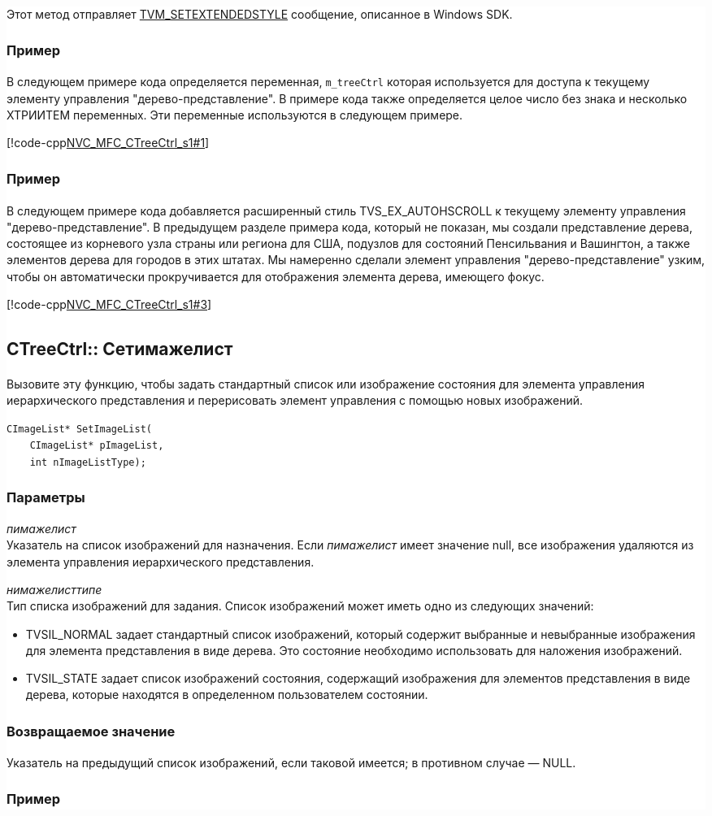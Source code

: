Этот метод отправляет [TVM_SETEXTENDEDSTYLE](/windows/win32/Controls/tvm-setextendedstyle) сообщение, описанное в Windows SDK.

### <a name="example"></a>Пример

В следующем примере кода определяется переменная, `m_treeCtrl` которая используется для доступа к текущему элементу управления "дерево-представление". В примере кода также определяется целое число без знака и несколько ХТРИИТЕМ переменных. Эти переменные используются в следующем примере.

[!code-cpp[NVC_MFC_CTreeCtrl_s1#1](../../mfc/reference/codesnippet/cpp/ctreectrl-class_17.h)]

### <a name="example"></a>Пример

В следующем примере кода добавляется расширенный стиль TVS_EX_AUTOHSCROLL к текущему элементу управления "дерево-представление". В предыдущем разделе примера кода, который не показан, мы создали представление дерева, состоящее из корневого узла страны или региона для США, подузлов для состояний Пенсильвания и Вашингтон, а также элементов дерева для городов в этих штатах. Мы намеренно сделали элемент управления "дерево-представление" узким, чтобы он автоматически прокручивается для отображения элемента дерева, имеющего фокус.

[!code-cpp[NVC_MFC_CTreeCtrl_s1#3](../../mfc/reference/codesnippet/cpp/ctreectrl-class_36.cpp)]

## <a name="ctreectrlsetimagelist"></a><a name="setimagelist"></a> CTreeCtrl:: Сетимажелист

Вызовите эту функцию, чтобы задать стандартный список или изображение состояния для элемента управления иерархического представления и перерисовать элемент управления с помощью новых изображений.

```
CImageList* SetImageList(
    CImageList* pImageList,
    int nImageListType);
```

### <a name="parameters"></a>Параметры

*пимажелист*<br/>
Указатель на список изображений для назначения. Если *пимажелист* имеет значение null, все изображения удаляются из элемента управления иерархического представления.

*нимажелисттипе*<br/>
Тип списка изображений для задания. Список изображений может иметь одно из следующих значений:

- TVSIL_NORMAL задает стандартный список изображений, который содержит выбранные и невыбранные изображения для элемента представления в виде дерева. Это состояние необходимо использовать для наложения изображений.

- TVSIL_STATE задает список изображений состояния, содержащий изображения для элементов представления в виде дерева, которые находятся в определенном пользователем состоянии.

### <a name="return-value"></a>Возвращаемое значение

Указатель на предыдущий список изображений, если таковой имеется; в противном случае — NULL.

### <a name="example"></a>Пример
